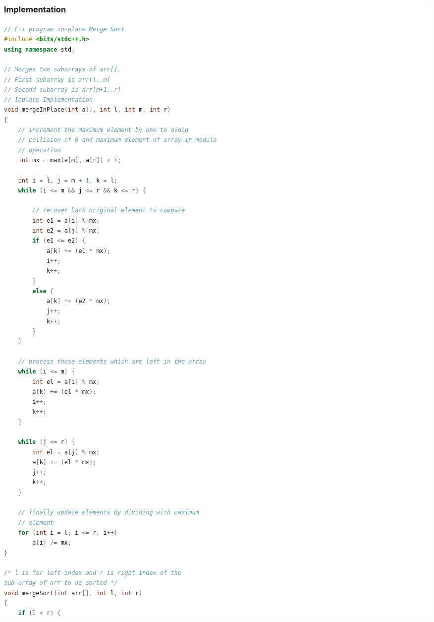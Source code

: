 ### Implementation

```cpp
// C++ program in-place Merge Sort
#include <bits/stdc++.h>
using namespace std;

// Merges two subarrays of arr[].
// First subarray is arr[l..m]
// Second subarray is arr[m+1..r]
// Inplace Implementation
void mergeInPlace(int a[], int l, int m, int r)
{
	// increment the maximum_element by one to avoid
	// collision of 0 and maximum element of array in modulo
	// operation
	int mx = max(a[m], a[r]) + 1;

	int i = l, j = m + 1, k = l;
	while (i <= m && j <= r && k <= r) {

		// recover back original element to compare
		int e1 = a[i] % mx;
		int e2 = a[j] % mx;
		if (e1 <= e2) {
			a[k] += (e1 * mx);
			i++;
			k++;
		}
		else {
			a[k] += (e2 * mx);
			j++;
			k++;
		}
	}

	// process those elements which are left in the array
	while (i <= m) {
		int el = a[i] % mx;
		a[k] += (el * mx);
		i++;
		k++;
	}

	while (j <= r) {
		int el = a[j] % mx;
		a[k] += (el * mx);
		j++;
		k++;
	}

	// finally update elements by dividing with maximum
	// element
	for (int i = l; i <= r; i++)
		a[i] /= mx;
}

/* l is for left index and r is right index of the
sub-array of arr to be sorted */
void mergeSort(int arr[], int l, int r)
{
	if (l < r) {

```